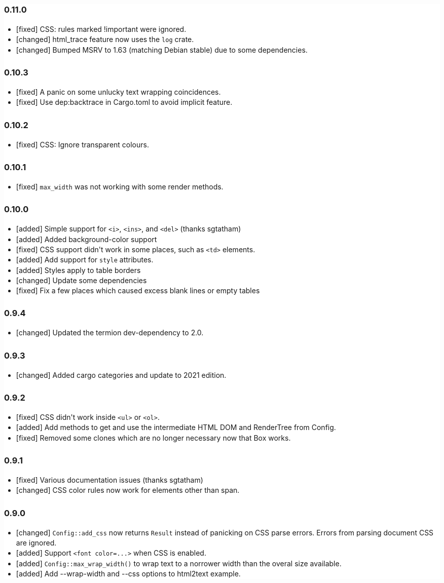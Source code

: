 ### 0.11.0

- [fixed] CSS: rules marked !important were ignored.
- [changed] html\_trace feature now uses the `log` crate.
- [changed] Bumped MSRV to 1.63 (matching Debian stable) due to some dependencies.

### 0.10.3

- [fixed] A panic on some unlucky text wrapping coincidences.
- [fixed] Use dep:backtrace in Cargo.toml to avoid implicit feature.

### 0.10.2

- [fixed] CSS: Ignore transparent colours.

### 0.10.1

- [fixed] `max_width` was not working with some render methods.

### 0.10.0

- [added] Simple support for `<i>`, `<ins>`, and `<del>` (thanks sgtatham)
- [added] Added background-color support
- [fixed] CSS support didn't work in some places, such as `<td>` elements.
- [added] Add support for `style` attributes.
- [added] Styles apply to table borders
- [changed] Update some dependencies
- [fixed] Fix a few places which caused excess blank lines or empty tables

### 0.9.4

- [changed] Updated the termion dev-dependency to 2.0.

### 0.9.3

- [changed] Added cargo categories and update to 2021 edition.

### 0.9.2

- [fixed] CSS didn't work inside `<ul>` or `<ol>`.
- [added] Add methods to get and use the intermediate HTML DOM and RenderTree
  from Config.
- [fixed] Removed some clones which are no longer necessary now that Box<FnOnce>
  works.

### 0.9.1

- [fixed] Various documentation issues (thanks sgtatham)
- [changed] CSS color rules now work for elements other than span.

### 0.9.0

- [changed] `Config::add_css` now returns `Result` instead of panicking on
  CSS parse errors.  Errors from parsing document CSS are ignored.
- [added] Support `<font color=...>` when CSS is enabled.
- [added] `Config::max_wrap_width()` to wrap text to a norrower width than
  the overal size available.
- [added] Add --wrap-width and --css options to html2text example.
